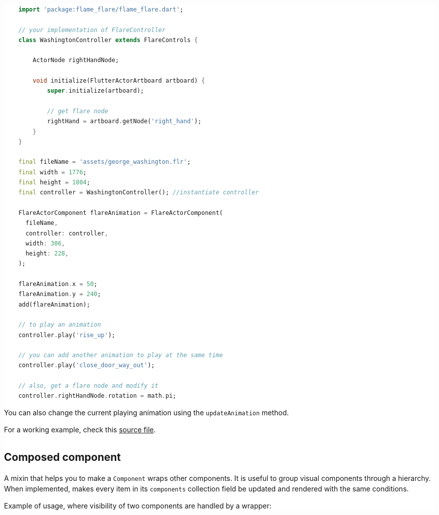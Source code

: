 ```dart
    import 'package:flame_flare/flame_flare.dart';

    // your implementation of FlareController
    class WashingtonController extends FlareControls {
        
        ActorNode rightHandNode;
        
        void initialize(FlutterActorArtboard artboard) {
            super.initialize(artboard);
            
            // get flare node
            rightHand = artboard.getNode('right_hand');
        }
    }

    final fileName = 'assets/george_washington.flr';
    final width = 1776;
    final height = 1804;
    final controller = WashingtonController(); //instantiate controller
    
    FlareActorComponent flareAnimation = FlareActorComponent(
      fileName,
      controller: controller,
      width: 306,
      height: 228,
    );
 
    flareAnimation.x = 50;
    flareAnimation.y = 240;
    add(flareAnimation);

    // to play an animation
    controller.play('rise_up');

    // you can add another animation to play at the same time
    controller.play('close_door_way_out');
    
    // also, get a flare node and modify it
    controller.rightHandNode.rotation = math.pi;
```

You can also change the current playing animation using the `updateAnimation` method.

For a working example, check this [source file](/doc/examples/flare/lib/main_component.dart).

## Composed component

A mixin that helps you to make a `Component` wraps other components. It is useful to group visual components through a hierarchy. When implemented, makes every item in its `components` collection field be updated and rendered with the same conditions.

Example of usage, where visibility of two components are handled by a wrapper:
